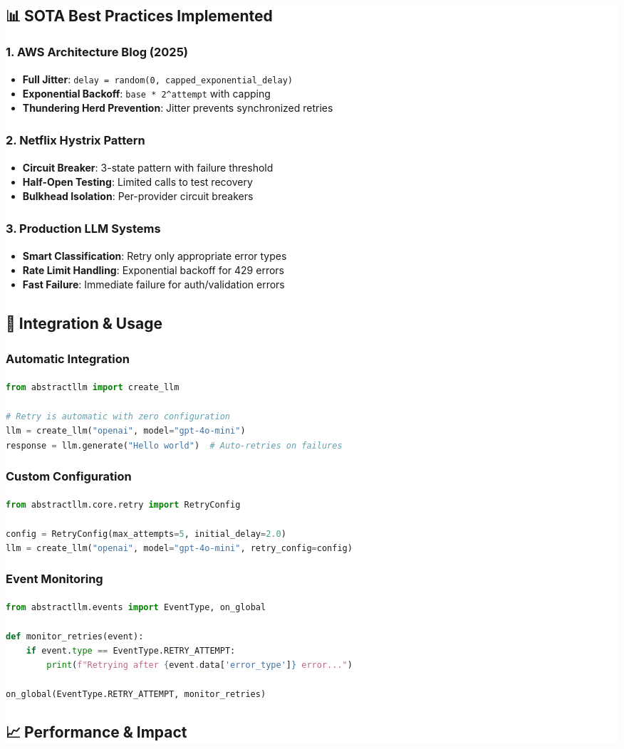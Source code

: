 ## 📊 SOTA Best Practices Implemented

### 1. AWS Architecture Blog (2025)
- **Full Jitter**: `delay = random(0, capped_exponential_delay)`
- **Exponential Backoff**: `base * 2^attempt` with capping
- **Thundering Herd Prevention**: Jitter prevents synchronized retries

### 2. Netflix Hystrix Pattern
- **Circuit Breaker**: 3-state pattern with failure threshold
- **Half-Open Testing**: Limited calls to test recovery
- **Bulkhead Isolation**: Per-provider circuit breakers

### 3. Production LLM Systems
- **Smart Classification**: Retry only appropriate error types
- **Rate Limit Handling**: Exponential backoff for 429 errors
- **Fast Failure**: Immediate failure for auth/validation errors

## 🔧 Integration & Usage

### Automatic Integration
```python
from abstractllm import create_llm

# Retry is automatic with zero configuration
llm = create_llm("openai", model="gpt-4o-mini")
response = llm.generate("Hello world")  # Auto-retries on failures
```

### Custom Configuration
```python
from abstractllm.core.retry import RetryConfig

config = RetryConfig(max_attempts=5, initial_delay=2.0)
llm = create_llm("openai", model="gpt-4o-mini", retry_config=config)
```

### Event Monitoring
```python
from abstractllm.events import EventType, on_global

def monitor_retries(event):
    if event.type == EventType.RETRY_ATTEMPT:
        print(f"Retrying after {event.data['error_type']} error...")

on_global(EventType.RETRY_ATTEMPT, monitor_retries)
```

## 📈 Performance & Impact
